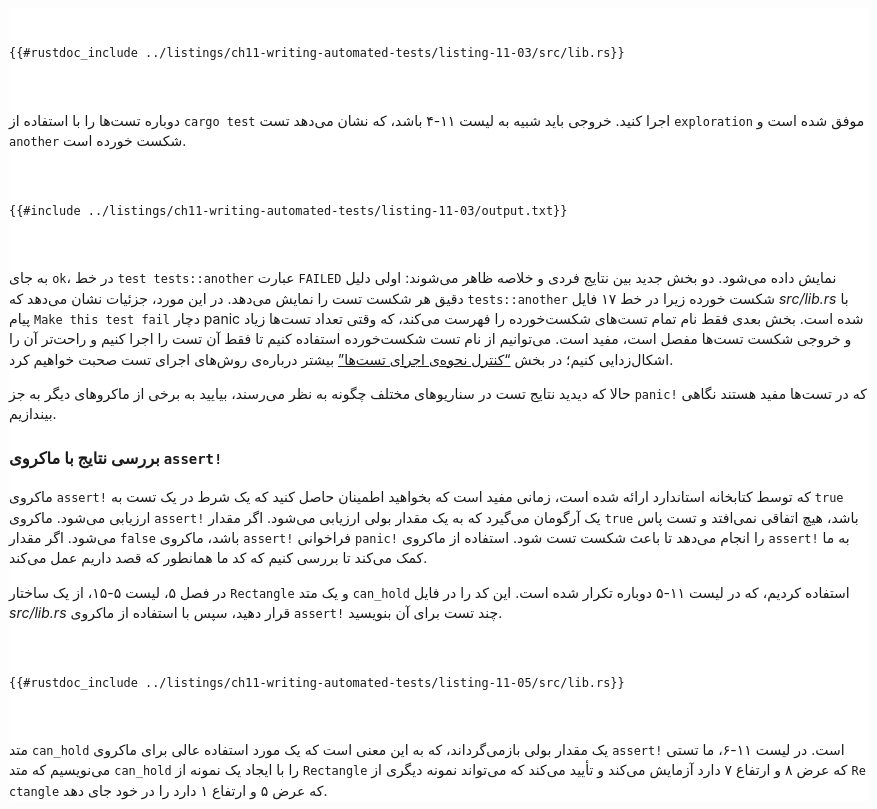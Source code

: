 <Listing number="11-3" file-name="src/lib.rs" caption="اضافه کردن یک تست دوم که به دلیل فراخوانی ماکروی `panic!` شکست می‌خورد">

```rust,panics,noplayground
{{#rustdoc_include ../listings/ch11-writing-automated-tests/listing-11-03/src/lib.rs}}
```

</Listing>

دوباره تست‌ها را با استفاده از `cargo test` اجرا کنید. خروجی باید شبیه به لیست ۱۱-۴ باشد، که نشان می‌دهد تست `exploration` موفق شده است و `another` شکست خورده است.

<Listing number="11-4" caption="نتایج تست زمانی که یک تست موفق می‌شود و یک تست شکست می‌خورد">

```console
{{#include ../listings/ch11-writing-automated-tests/listing-11-03/output.txt}}
```

</Listing>

به جای `ok`، در خط `test tests::another` عبارت `FAILED` نمایش داده می‌شود.
دو بخش جدید بین نتایج فردی و خلاصه ظاهر می‌شوند:
اولی دلیل دقیق هر شکست تست را نمایش می‌دهد.
در این مورد، جزئیات نشان می‌دهد که `tests::another` شکست خورده زیرا در خط ۱۷ فایل *src/lib.rs*
با پیام `Make this test fail` دچار panic شده است.
بخش بعدی فقط نام تمام تست‌های شکست‌خورده را فهرست می‌کند،
که وقتی تعداد تست‌ها زیاد و خروجی شکست تست‌ها مفصل است، مفید است.
می‌توانیم از نام تست شکست‌خورده استفاده کنیم تا فقط آن تست را اجرا کنیم و راحت‌تر آن را اشکال‌زدایی کنیم؛
در بخش [“کنترل نحوه‌ی اجرای تست‌ها”][controlling-how-tests-are-run] بیشتر درباره‌ی روش‌های اجرای تست صحبت خواهیم کرد.

حالا که دیدید نتایج تست در سناریوهای مختلف چگونه به نظر می‌رسند، بیایید به برخی از ماکروهای دیگر به جز `panic!` که در تست‌ها مفید هستند نگاهی بیندازیم.

### بررسی نتایج با ماکروی `assert!`

ماکروی `assert!` که توسط کتابخانه استاندارد ارائه شده است، زمانی مفید است که بخواهید اطمینان حاصل کنید که یک شرط در یک تست به `true` ارزیابی می‌شود. ماکروی `assert!` یک آرگومان می‌گیرد که به یک مقدار بولی ارزیابی می‌شود. اگر مقدار `true` باشد، هیچ اتفاقی نمی‌افتد و تست پاس می‌شود. اگر مقدار `false` باشد، ماکروی `assert!` فراخوانی `panic!` را انجام می‌دهد تا باعث شکست تست شود. استفاده از ماکروی `assert!` به ما کمک می‌کند تا بررسی کنیم که کد ما همانطور که قصد داریم عمل می‌کند.

در فصل ۵، لیست ۵-۱۵، از یک ساختار `Rectangle` و یک متد `can_hold` استفاده کردیم، که در لیست ۱۱-۵ دوباره تکرار شده است. این کد را در فایل _src/lib.rs_ قرار دهید، سپس با استفاده از ماکروی `assert!` چند تست برای آن بنویسید.

<Listing number="11-5" file-name="src/lib.rs" caption="ساختار `Rectangle` و متد `can_hold` آن از فصل ۵">

```rust,noplayground
{{#rustdoc_include ../listings/ch11-writing-automated-tests/listing-11-05/src/lib.rs}}
```

</Listing>

متد `can_hold` یک مقدار بولی بازمی‌گرداند، که به این معنی است که یک مورد استفاده عالی برای ماکروی `assert!` است. در لیست ۱۱-۶، ما تستی می‌نویسیم که متد `can_hold` را با ایجاد یک نمونه از `Rectangle` که عرض ۸ و ارتفاع ۷ دارد آزمایش می‌کند و تأیید می‌کند که می‌تواند نمونه دیگری از `Rectangle` که عرض ۵ و ارتفاع ۱ دارد را در خود جای دهد.


[concatenation-with-the--operator-or-the-format-macro]: ch08-02-strings.html#concatenation-with-the--operator-or-the-format-macro  
[bench]: ../unstable-book/library-features/test.html  
[ignoring]: ch11-02-running-tests.html#ignoring-some-tests-unless-specifically-requested  
[subset]: ch11-02-running-tests.html#running-a-subset-of-tests-by-name  
[controlling-how-tests-are-run]: ch11-02-running-tests.html#controlling-how-tests-are-run  
[derivable-traits]: appendix-03-derivable-traits.html  
[doc-comments]: ch14-02-publishing-to-crates-io.html#documentation-comments-as-tests  
[paths-for-referring-to-an-item-in-the-module-tree]: ch07-03-paths-for-referring-to-an-item-in-the-module-tree.html